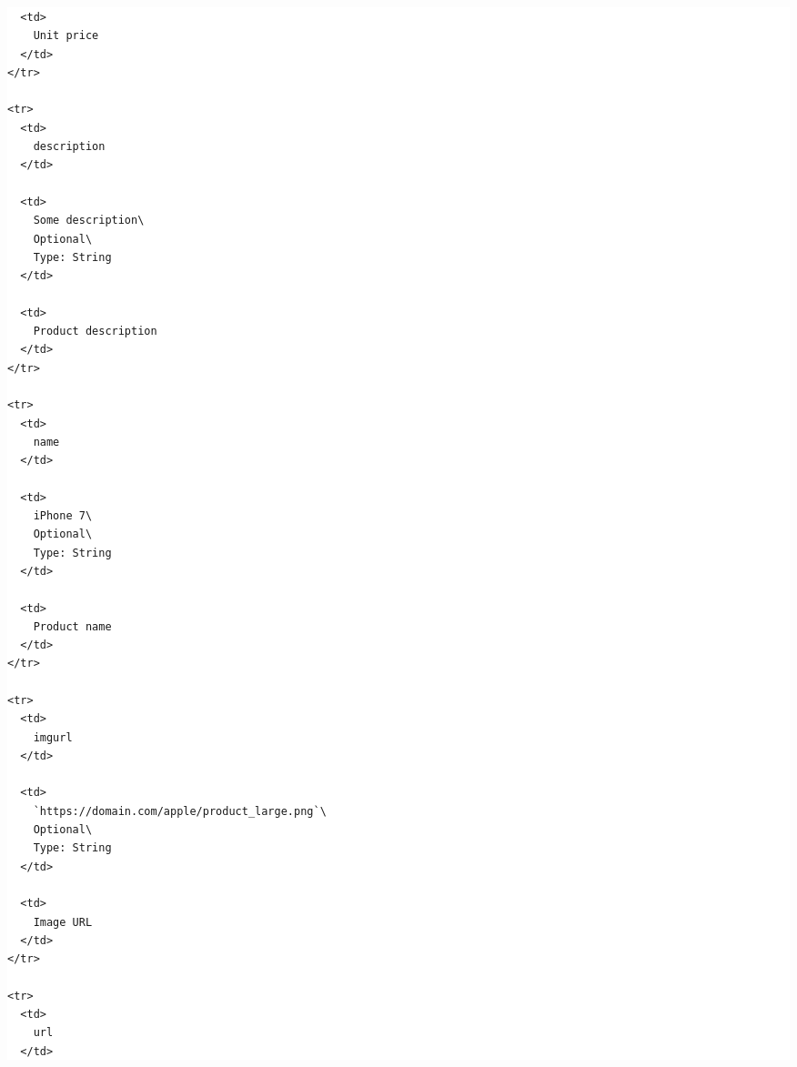       <td>
        Unit price
      </td>
    </tr>

    <tr>
      <td>
        description
      </td>

      <td>
        Some description\
        Optional\
        Type: String
      </td>

      <td>
        Product description
      </td>
    </tr>

    <tr>
      <td>
        name
      </td>

      <td>
        iPhone 7\
        Optional\
        Type: String
      </td>

      <td>
        Product name
      </td>
    </tr>

    <tr>
      <td>
        imgurl
      </td>

      <td>
        `https://domain.com/apple/product_large.png`\
        Optional\
        Type: String
      </td>

      <td>
        Image URL
      </td>
    </tr>

    <tr>
      <td>
        url
      </td>

